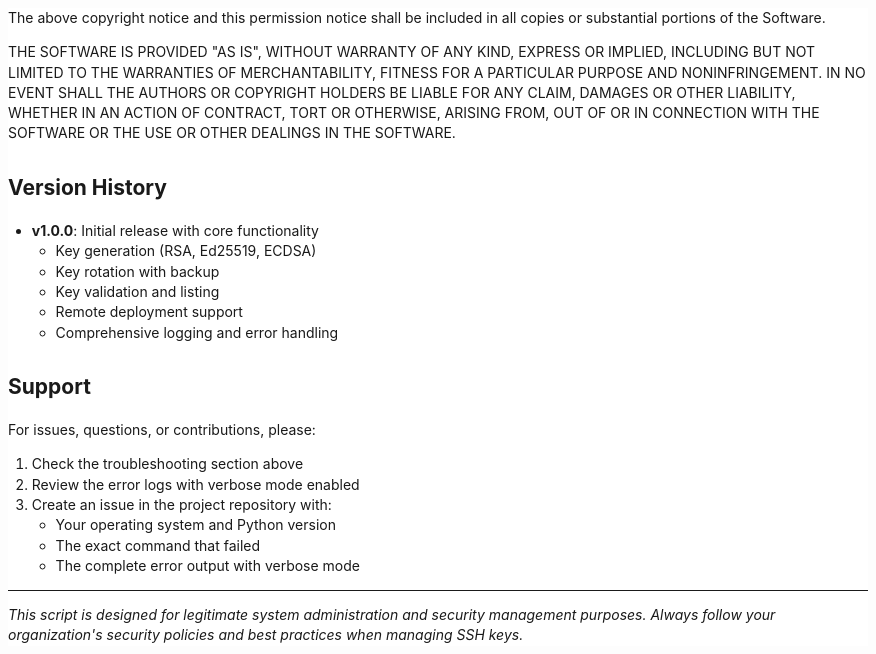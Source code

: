 The above copyright notice and this permission notice shall be included in all
copies or substantial portions of the Software.

THE SOFTWARE IS PROVIDED "AS IS", WITHOUT WARRANTY OF ANY KIND, EXPRESS OR
IMPLIED, INCLUDING BUT NOT LIMITED TO THE WARRANTIES OF MERCHANTABILITY,
FITNESS FOR A PARTICULAR PURPOSE AND NONINFRINGEMENT. IN NO EVENT SHALL THE
AUTHORS OR COPYRIGHT HOLDERS BE LIABLE FOR ANY CLAIM, DAMAGES OR OTHER
LIABILITY, WHETHER IN AN ACTION OF CONTRACT, TORT OR OTHERWISE, ARISING FROM,
OUT OF OR IN CONNECTION WITH THE SOFTWARE OR THE USE OR OTHER DEALINGS IN THE
SOFTWARE.

## Version History

- **v1.0.0**: Initial release with core functionality
  - Key generation (RSA, Ed25519, ECDSA)
  - Key rotation with backup
  - Key validation and listing
  - Remote deployment support
  - Comprehensive logging and error handling

## Support

For issues, questions, or contributions, please:

1. Check the troubleshooting section above
2. Review the error logs with verbose mode enabled
3. Create an issue in the project repository with:
   - Your operating system and Python version
   - The exact command that failed
   - The complete error output with verbose mode

---

*This script is designed for legitimate system administration and security management purposes. Always follow your organization's security policies and best practices when managing SSH keys.*
